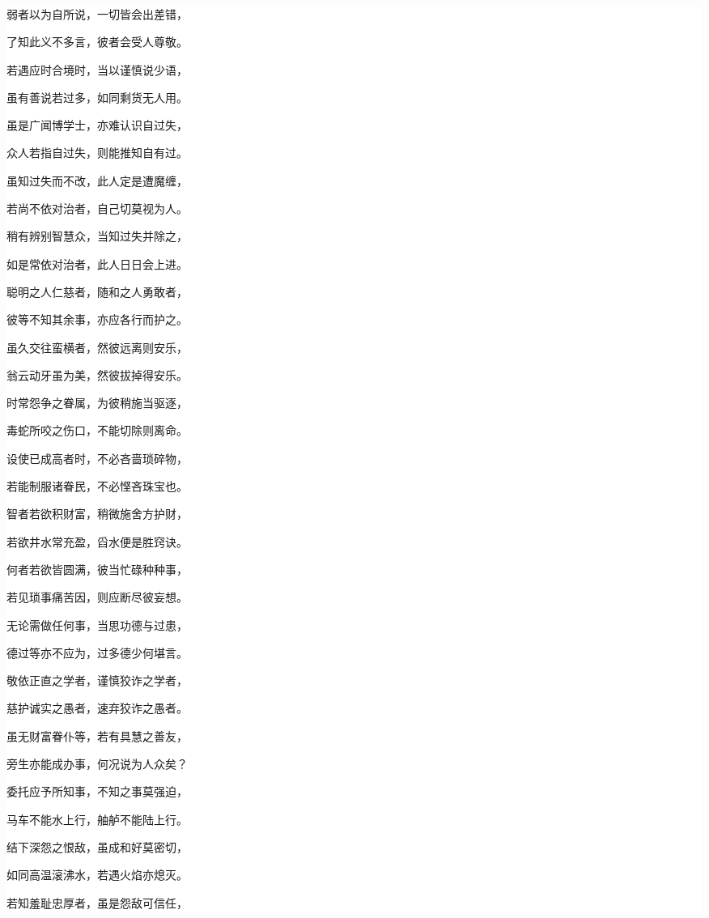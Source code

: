 弱者以为自所说，一切皆会出差错，

了知此义不多言，彼者会受人尊敬。

若遇应时合境时，当以谨慎说少语，

虽有善说若过多，如同剩货无人用。

虽是广闻博学士，亦难认识自过失，

众人若指自过失，则能推知自有过。

虽知过失而不改，此人定是遭魔缠，

若尚不依对治者，自己切莫视为人。

稍有辨别智慧众，当知过失并除之，

如是常依对治者，此人日日会上进。

聪明之人仁慈者，随和之人勇敢者，

彼等不知其余事，亦应各行而护之。

虽久交往蛮横者，然彼远离则安乐，

翁云动牙虽为美，然彼拔掉得安乐。

时常怨争之眷属，为彼稍施当驱逐，

毒蛇所咬之伤口，不能切除则离命。

设使已成高者时，不必吝啬琐碎物，

若能制服诸眷民，不必悭吝珠宝也。

智者若欲积财富，稍微施舍方护财，

若欲井水常充盈，舀水便是胜窍诀。

何者若欲皆圆满，彼当忙碌种种事，

若见琐事痛苦因，则应断尽彼妄想。

无论需做任何事，当思功德与过患，

德过等亦不应为，过多德少何堪言。

敬依正直之学者，谨慎狡诈之学者，

慈护诚实之愚者，速弃狡诈之愚者。

虽无财富眷仆等，若有具慧之善友，

旁生亦能成办事，何况说为人众矣？

委托应予所知事，不知之事莫强迫，

马车不能水上行，舳舻不能陆上行。

结下深怨之恨敌，虽成和好莫密切，

如同高温滚沸水，若遇火焰亦熄灭。

若知羞耻忠厚者，虽是怨敌可信任，
